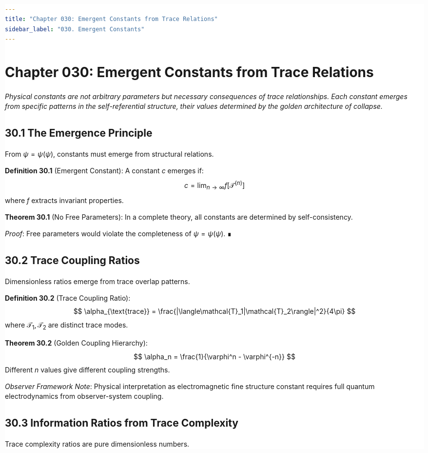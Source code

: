```yaml
---
title: "Chapter 030: Emergent Constants from Trace Relations"
sidebar_label: "030. Emergent Constants"
---
```


# Chapter 030: Emergent Constants from Trace Relations

*Physical constants are not arbitrary parameters but necessary consequences of trace relationships. Each constant emerges from specific patterns in the self-referential structure, their values determined by the golden architecture of collapse.*

## 30.1 The Emergence Principle

From $\psi = \psi(\psi)$, constants must emerge from structural relations.

**Definition 30.1** (Emergent Constant):
A constant $c$ emerges if:
$$
c = \lim_{n \to \infty} f[\mathcal{T}^{(n)}]
$$
where $f$ extracts invariant properties.

**Theorem 30.1** (No Free Parameters):
In a complete theory, all constants are determined by self-consistency.

*Proof*:
Free parameters would violate the completeness of $\psi = \psi(\psi)$. ∎

## 30.2 Trace Coupling Ratios

Dimensionless ratios emerge from trace overlap patterns.

**Definition 30.2** (Trace Coupling Ratio):
$$
\alpha_{\text{trace}} = \frac{|\langle\mathcal{T}_1|\mathcal{T}_2\rangle|^2}{4\pi}
$$
where $\mathcal{T}_1, \mathcal{T}_2$ are distinct trace modes.

**Theorem 30.2** (Golden Coupling Hierarchy):
$$
\alpha_n = \frac{1}{\varphi^n - \varphi^{-n}}
$$
Different $n$ values give different coupling strengths.

*Observer Framework Note*: Physical interpretation as electromagnetic fine structure constant requires full quantum electrodynamics from observer-system coupling.

## 30.3 Information Ratios from Trace Complexity

Trace complexity ratios are pure dimensionless numbers.
